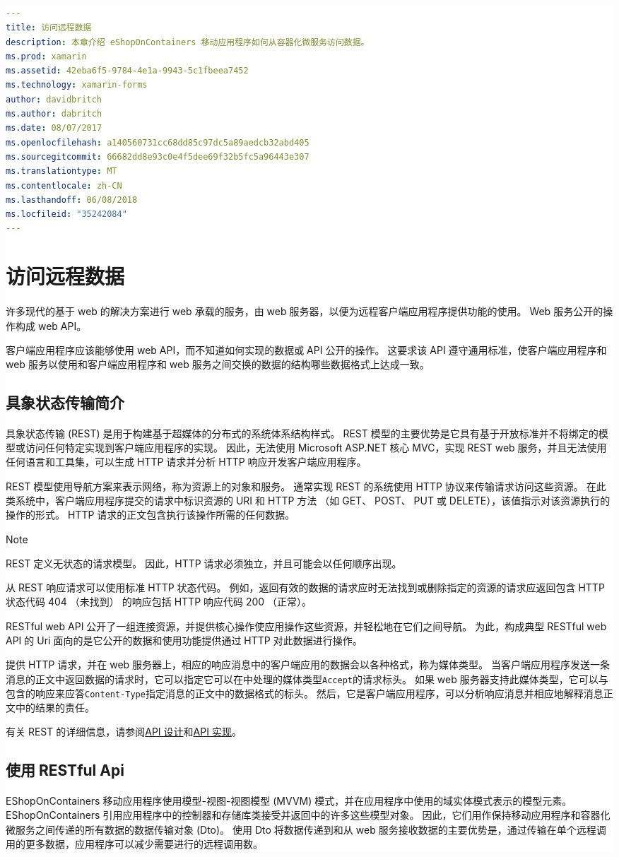 ```yaml
---
title: 访问远程数据
description: 本章介绍 eShopOnContainers 移动应用程序如何从容器化微服务访问数据。
ms.prod: xamarin
ms.assetid: 42eba6f5-9784-4e1a-9943-5c1fbeea7452
ms.technology: xamarin-forms
author: davidbritch
ms.author: dabritch
ms.date: 08/07/2017
ms.openlocfilehash: a140560731cc68dd85c97dc5a89aedcb32abd405
ms.sourcegitcommit: 66682dd8e93c0e4f5dee69f32b5fc5a96443e307
ms.translationtype: MT
ms.contentlocale: zh-CN
ms.lasthandoff: 06/08/2018
ms.locfileid: "35242084"
---
```

# <a name="accessing-remote-data"></a>访问远程数据

许多现代的基于 web 的解决方案进行 web 承载的服务，由 web 服务器，以便为远程客户端应用程序提供功能的使用。 Web 服务公开的操作构成 web API。

客户端应用程序应该能够使用 web API，而不知道如何实现的数据或 API 公开的操作。 这要求该 API 遵守通用标准，使客户端应用程序和 web 服务以使用和客户端应用程序和 web 服务之间交换的数据的结构哪些数据格式上达成一致。

## <a name="introduction-to-representational-state-transfer"></a>具象状态传输简介

具象状态传输 (REST) 是用于构建基于超媒体的分布式的系统体系结构样式。 REST 模型的主要优势是它具有基于开放标准并不将绑定的模型或访问任何特定实现到客户端应用程序的实现。 因此，无法使用 Microsoft ASP.NET 核心 MVC，实现 REST web 服务，并且无法使用任何语言和工具集，可以生成 HTTP 请求并分析 HTTP 响应开发客户端应用程序。

REST 模型使用导航方案来表示网络，称为资源上的对象和服务。 通常实现 REST 的系统使用 HTTP 协议来传输请求访问这些资源。 在此类系统中，客户端应用程序提交的请求中标识资源的 URI 和 HTTP 方法 （如 GET、 POST、 PUT 或 DELETE），该值指示对该资源执行的操作的形式。 HTTP 请求的正文包含执行该操作所需的任何数据。

> [!NOTE]
> REST 定义无状态的请求模型。 因此，HTTP 请求必须独立，并且可能会以任何顺序出现。

从 REST 响应请求可以使用标准 HTTP 状态代码。 例如，返回有效的数据的请求应时无法找到或删除指定的资源的请求应返回包含 HTTP 状态代码 404 （未找到） 的响应包括 HTTP 响应代码 200 （正常）。

RESTful web API 公开了一组连接资源，并提供核心操作使应用操作这些资源，并轻松地在它们之间导航。 为此，构成典型 RESTful web API 的 Uri 面向的是它公开的数据和使用功能提供通过 HTTP 对此数据进行操作。

提供 HTTP 请求，并在 web 服务器上，相应的响应消息中的客户端应用的数据会以各种格式，称为媒体类型。 当客户端应用程序发送一条消息的正文中返回数据的请求时，它可以指定它可以在中处理的媒体类型`Accept`的请求标头。 如果 web 服务器支持此媒体类型，它可以与包含的响应来应答`Content-Type`指定消息的正文中的数据格式的标头。 然后，它是客户端应用程序，可以分析响应消息并相应地解释消息正文中的结果的责任。

有关 REST 的详细信息，请参阅[API 设计](/azure/architecture/best-practices/api-design/)和[API 实现](/azure/architecture/best-practices/api-implementation/)。

## <a name="consuming-restful-apis"></a>使用 RESTful Api

EShopOnContainers 移动应用程序使用模型-视图-视图模型 (MVVM) 模式，并在应用程序中使用的域实体模式表示的模型元素。 EShopOnContainers 引用应用程序中的控制器和存储库类接受并返回中的许多这些模型对象。 因此，它们用作保持移动应用程序和容器化微服务之间传递的所有数据的数据传输对象 (Dto)。 使用 Dto 将数据传递到和从 web 服务接收数据的主要优势是，通过传输在单个远程调用的更多数据，应用程序可以减少需要进行的远程调用数。
